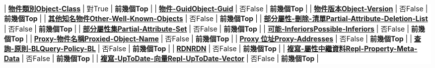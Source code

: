 | [<span data-ttu-id="458c0-569">**物件類別**</span><span class="sxs-lookup"><span data-stu-id="458c0-569">**Object-Class**</span></span>](a-objectclass.md)                                       | <span data-ttu-id="458c0-570">對</span><span class="sxs-lookup"><span data-stu-id="458c0-570">True</span></span>      | <span data-ttu-id="458c0-571">**前幾個**</span><span class="sxs-lookup"><span data-stu-id="458c0-571">**Top**</span></span>      |
| [<span data-ttu-id="458c0-572">**物件-Guid**</span><span class="sxs-lookup"><span data-stu-id="458c0-572">**Object-Guid**</span></span>](a-objectguid.md)                                         | <span data-ttu-id="458c0-573">否</span><span class="sxs-lookup"><span data-stu-id="458c0-573">False</span></span>     | <span data-ttu-id="458c0-574">**前幾個**</span><span class="sxs-lookup"><span data-stu-id="458c0-574">**Top**</span></span>      |
| [<span data-ttu-id="458c0-575">**物件版本**</span><span class="sxs-lookup"><span data-stu-id="458c0-575">**Object-Version**</span></span>](a-objectversion.md)                                   | <span data-ttu-id="458c0-576">否</span><span class="sxs-lookup"><span data-stu-id="458c0-576">False</span></span>     | <span data-ttu-id="458c0-577">**前幾個**</span><span class="sxs-lookup"><span data-stu-id="458c0-577">**Top**</span></span>      |
| [<span data-ttu-id="458c0-578">**其他知名物件**</span><span class="sxs-lookup"><span data-stu-id="458c0-578">**Other-Well-Known-Objects**</span></span>](a-otherwellknownobjects.md)                 | <span data-ttu-id="458c0-579">否</span><span class="sxs-lookup"><span data-stu-id="458c0-579">False</span></span>     | <span data-ttu-id="458c0-580">**前幾個**</span><span class="sxs-lookup"><span data-stu-id="458c0-580">**Top**</span></span>      |
| [<span data-ttu-id="458c0-581">**部分屬性-刪除-清單**</span><span class="sxs-lookup"><span data-stu-id="458c0-581">**Partial-Attribute-Deletion-List**</span></span>](a-partialattributedeletionlist.md)   | <span data-ttu-id="458c0-582">否</span><span class="sxs-lookup"><span data-stu-id="458c0-582">False</span></span>     | <span data-ttu-id="458c0-583">**前幾個**</span><span class="sxs-lookup"><span data-stu-id="458c0-583">**Top**</span></span>      |
| [<span data-ttu-id="458c0-584">**部分屬性集**</span><span class="sxs-lookup"><span data-stu-id="458c0-584">**Partial-Attribute-Set**</span></span>](a-partialattributeset.md)                      | <span data-ttu-id="458c0-585">否</span><span class="sxs-lookup"><span data-stu-id="458c0-585">False</span></span>     | <span data-ttu-id="458c0-586">**前幾個**</span><span class="sxs-lookup"><span data-stu-id="458c0-586">**Top**</span></span>      |
| [<span data-ttu-id="458c0-587">**可能-Inferiors**</span><span class="sxs-lookup"><span data-stu-id="458c0-587">**Possible-Inferiors**</span></span>](a-possibleinferiors.md)                           | <span data-ttu-id="458c0-588">否</span><span class="sxs-lookup"><span data-stu-id="458c0-588">False</span></span>     | <span data-ttu-id="458c0-589">**前幾個**</span><span class="sxs-lookup"><span data-stu-id="458c0-589">**Top**</span></span>      |
| [<span data-ttu-id="458c0-590">**Proxy-物件名稱**</span><span class="sxs-lookup"><span data-stu-id="458c0-590">**Proxied-Object-Name**</span></span>](a-proxiedobjectname.md)                          | <span data-ttu-id="458c0-591">否</span><span class="sxs-lookup"><span data-stu-id="458c0-591">False</span></span>     | <span data-ttu-id="458c0-592">**前幾個**</span><span class="sxs-lookup"><span data-stu-id="458c0-592">**Top**</span></span>      |
| [<span data-ttu-id="458c0-593">**Proxy 位址**</span><span class="sxs-lookup"><span data-stu-id="458c0-593">**Proxy-Addresses**</span></span>](a-proxyaddresses.md)                                 | <span data-ttu-id="458c0-594">否</span><span class="sxs-lookup"><span data-stu-id="458c0-594">False</span></span>     | <span data-ttu-id="458c0-595">**前幾個**</span><span class="sxs-lookup"><span data-stu-id="458c0-595">**Top**</span></span>      |
| [<span data-ttu-id="458c0-596">**查詢-原則-BL**</span><span class="sxs-lookup"><span data-stu-id="458c0-596">**Query-Policy-BL**</span></span>](a-querypolicybl.md)                                  | <span data-ttu-id="458c0-597">否</span><span class="sxs-lookup"><span data-stu-id="458c0-597">False</span></span>     | <span data-ttu-id="458c0-598">**前幾個**</span><span class="sxs-lookup"><span data-stu-id="458c0-598">**Top**</span></span>      |
| [<span data-ttu-id="458c0-599">**RDN**</span><span class="sxs-lookup"><span data-stu-id="458c0-599">**RDN**</span></span>](a-name.md)                                                       | <span data-ttu-id="458c0-600">否</span><span class="sxs-lookup"><span data-stu-id="458c0-600">False</span></span>     | <span data-ttu-id="458c0-601">**前幾個**</span><span class="sxs-lookup"><span data-stu-id="458c0-601">**Top**</span></span>      |
| [<span data-ttu-id="458c0-602">**複寫-屬性中繼資料**</span><span class="sxs-lookup"><span data-stu-id="458c0-602">**Repl-Property-Meta-Data**</span></span>](a-replpropertymetadata.md)                   | <span data-ttu-id="458c0-603">否</span><span class="sxs-lookup"><span data-stu-id="458c0-603">False</span></span>     | <span data-ttu-id="458c0-604">**前幾個**</span><span class="sxs-lookup"><span data-stu-id="458c0-604">**Top**</span></span>      |
| [<span data-ttu-id="458c0-605">**複寫-UpToDate-向量**</span><span class="sxs-lookup"><span data-stu-id="458c0-605">**Repl-UpToDate-Vector**</span></span>](a-repluptodatevector.md)                        | <span data-ttu-id="458c0-606">否</span><span class="sxs-lookup"><span data-stu-id="458c0-606">False</span></span>     | <span data-ttu-id="458c0-607">**前幾個**</span><span class="sxs-lookup"><span data-stu-id="458c0-607">**Top**</span></span>      |
